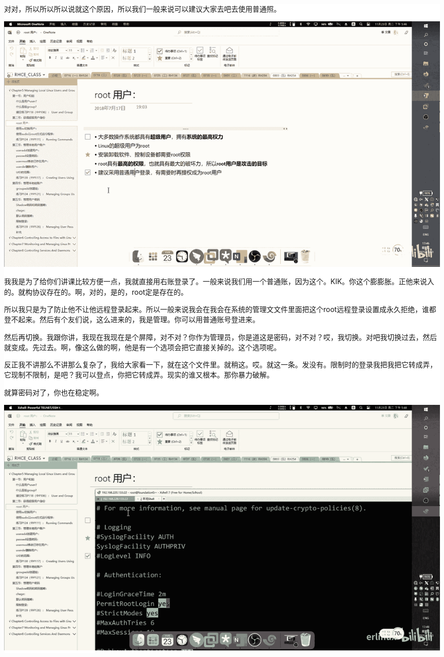 对对，所以所以所以说就这个原因，所以我们一般来说可以建议大家去吧去使用普通照。

![](img/8cb93bafcaec96b0241c0f999ebbce2f_38.png)

我我是为了给你们讲课比较方便一点，我就直接用右账登录了。一般来说我们用一个普通账，因为这个。KIK。你这个膨膨胀。正他来说入的。就构协议存在的。啊，对的，是的，root定是存在的。

所以我只是为了防止他不让他远程登录起来。所以一般来说我会在我会在系统的管理文文件里面把这个root远程登录设置成永久拒绝，谁都登不起来。然后有个友们说，这么进来的，我是管理。你可以用普通账号登进来。

然后再切换。我跟你讲，我现在我现在是个屏障，对不对？你作为管理员，你是道这是密码，对不对？哎，我切换。对吧我切换过去，然后就变成。先过去。啊，像这么做的啊，他是有一个选项会把它直接关掉的。这个选项呢。

反正我不讲那么不讲那么复杂了，我给大家看一下，就在这个文件里。就稍这。哎。就这一条。发没有。限制时的登录我把我把它转成弄，它现制不限制，是吧？我可以登点，你把它转成弄。现实的谁又根本。那你暴力破解。

就算密码对了，你也在稳定啊。

![](img/8cb93bafcaec96b0241c0f999ebbce2f_40.png)

